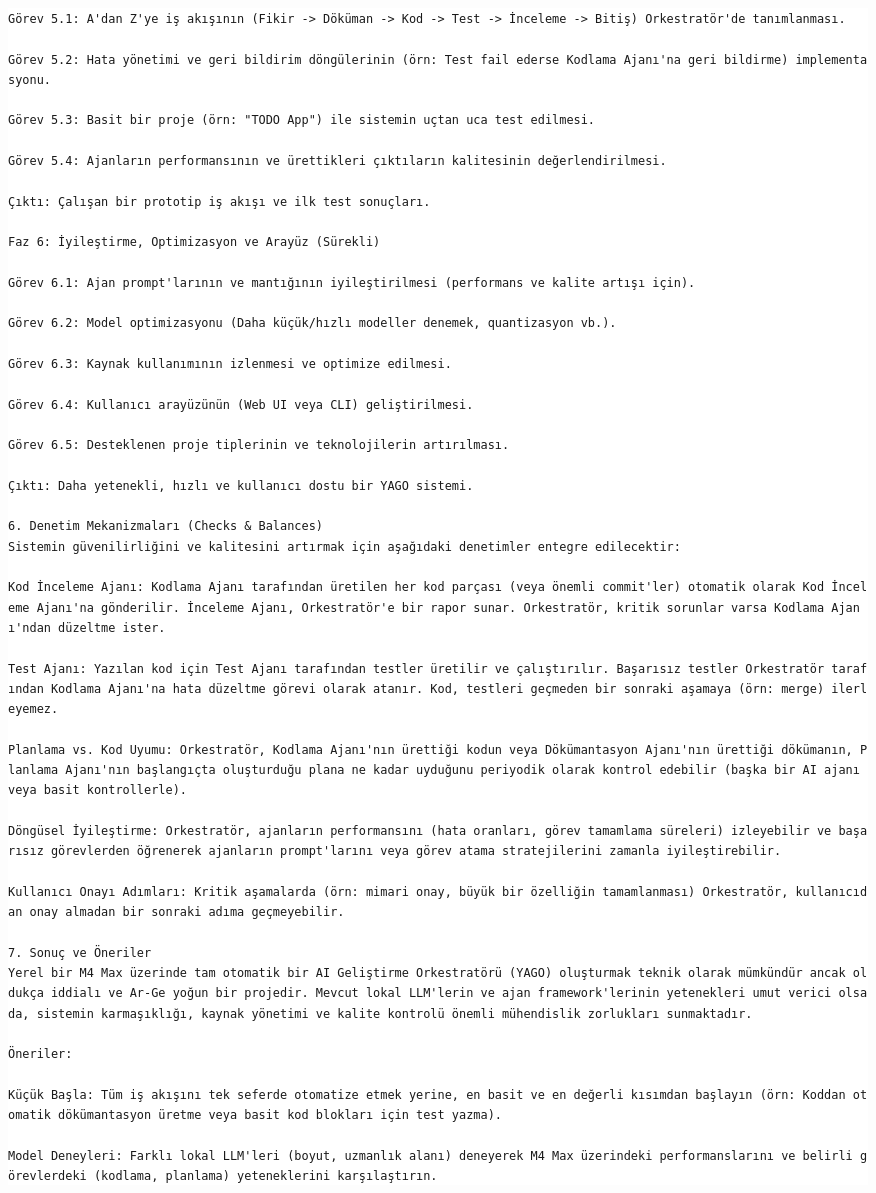 ```mermaid
Görev 5.1: A'dan Z'ye iş akışının (Fikir -> Döküman -> Kod -> Test -> İnceleme -> Bitiş) Orkestratör'de tanımlanması.

Görev 5.2: Hata yönetimi ve geri bildirim döngülerinin (örn: Test fail ederse Kodlama Ajanı'na geri bildirme) implementasyonu.

Görev 5.3: Basit bir proje (örn: "TODO App") ile sistemin uçtan uca test edilmesi.

Görev 5.4: Ajanların performansının ve ürettikleri çıktıların kalitesinin değerlendirilmesi.

Çıktı: Çalışan bir prototip iş akışı ve ilk test sonuçları.

Faz 6: İyileştirme, Optimizasyon ve Arayüz (Sürekli)

Görev 6.1: Ajan prompt'larının ve mantığının iyileştirilmesi (performans ve kalite artışı için).

Görev 6.2: Model optimizasyonu (Daha küçük/hızlı modeller denemek, quantizasyon vb.).

Görev 6.3: Kaynak kullanımının izlenmesi ve optimize edilmesi.

Görev 6.4: Kullanıcı arayüzünün (Web UI veya CLI) geliştirilmesi.

Görev 6.5: Desteklenen proje tiplerinin ve teknolojilerin artırılması.

Çıktı: Daha yetenekli, hızlı ve kullanıcı dostu bir YAGO sistemi.

6. Denetim Mekanizmaları (Checks & Balances)
Sistemin güvenilirliğini ve kalitesini artırmak için aşağıdaki denetimler entegre edilecektir:

Kod İnceleme Ajanı: Kodlama Ajanı tarafından üretilen her kod parçası (veya önemli commit'ler) otomatik olarak Kod İnceleme Ajanı'na gönderilir. İnceleme Ajanı, Orkestratör'e bir rapor sunar. Orkestratör, kritik sorunlar varsa Kodlama Ajanı'ndan düzeltme ister.

Test Ajanı: Yazılan kod için Test Ajanı tarafından testler üretilir ve çalıştırılır. Başarısız testler Orkestratör tarafından Kodlama Ajanı'na hata düzeltme görevi olarak atanır. Kod, testleri geçmeden bir sonraki aşamaya (örn: merge) ilerleyemez.

Planlama vs. Kod Uyumu: Orkestratör, Kodlama Ajanı'nın ürettiği kodun veya Dökümantasyon Ajanı'nın ürettiği dökümanın, Planlama Ajanı'nın başlangıçta oluşturduğu plana ne kadar uyduğunu periyodik olarak kontrol edebilir (başka bir AI ajanı veya basit kontrollerle).

Döngüsel İyileştirme: Orkestratör, ajanların performansını (hata oranları, görev tamamlama süreleri) izleyebilir ve başarısız görevlerden öğrenerek ajanların prompt'larını veya görev atama stratejilerini zamanla iyileştirebilir.

Kullanıcı Onayı Adımları: Kritik aşamalarda (örn: mimari onay, büyük bir özelliğin tamamlanması) Orkestratör, kullanıcıdan onay almadan bir sonraki adıma geçmeyebilir.

7. Sonuç ve Öneriler
Yerel bir M4 Max üzerinde tam otomatik bir AI Geliştirme Orkestratörü (YAGO) oluşturmak teknik olarak mümkündür ancak oldukça iddialı ve Ar-Ge yoğun bir projedir. Mevcut lokal LLM'lerin ve ajan framework'lerinin yetenekleri umut verici olsa da, sistemin karmaşıklığı, kaynak yönetimi ve kalite kontrolü önemli mühendislik zorlukları sunmaktadır.

Öneriler:

Küçük Başla: Tüm iş akışını tek seferde otomatize etmek yerine, en basit ve en değerli kısımdan başlayın (örn: Koddan otomatik dökümantasyon üretme veya basit kod blokları için test yazma).

Model Deneyleri: Farklı lokal LLM'leri (boyut, uzmanlık alanı) deneyerek M4 Max üzerindeki performanslarını ve belirli görevlerdeki (kodlama, planlama) yeteneklerini karşılaştırın.

```